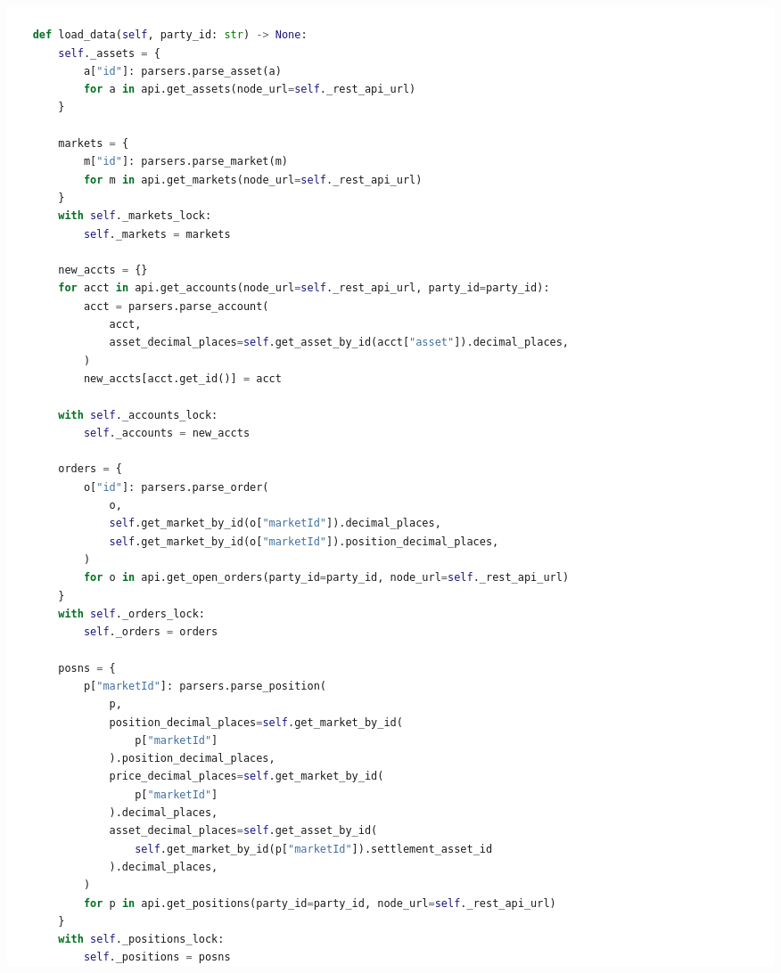 ```python

    def load_data(self, party_id: str) -> None:
        self._assets = {
            a["id"]: parsers.parse_asset(a)
            for a in api.get_assets(node_url=self._rest_api_url)
        }

        markets = {
            m["id"]: parsers.parse_market(m)
            for m in api.get_markets(node_url=self._rest_api_url)
        }
        with self._markets_lock:
            self._markets = markets

        new_accts = {}
        for acct in api.get_accounts(node_url=self._rest_api_url, party_id=party_id):
            acct = parsers.parse_account(
                acct,
                asset_decimal_places=self.get_asset_by_id(acct["asset"]).decimal_places,
            )
            new_accts[acct.get_id()] = acct

        with self._accounts_lock:
            self._accounts = new_accts

        orders = {
            o["id"]: parsers.parse_order(
                o,
                self.get_market_by_id(o["marketId"]).decimal_places,
                self.get_market_by_id(o["marketId"]).position_decimal_places,
            )
            for o in api.get_open_orders(party_id=party_id, node_url=self._rest_api_url)
        }
        with self._orders_lock:
            self._orders = orders

        posns = {
            p["marketId"]: parsers.parse_position(
                p,
                position_decimal_places=self.get_market_by_id(
                    p["marketId"]
                ).position_decimal_places,
                price_decimal_places=self.get_market_by_id(
                    p["marketId"]
                ).decimal_places,
                asset_decimal_places=self.get_asset_by_id(
                    self.get_market_by_id(p["marketId"]).settlement_asset_id
                ).decimal_places,
            )
            for p in api.get_positions(party_id=party_id, node_url=self._rest_api_url)
        }
        with self._positions_lock:
            self._positions = posns

```
